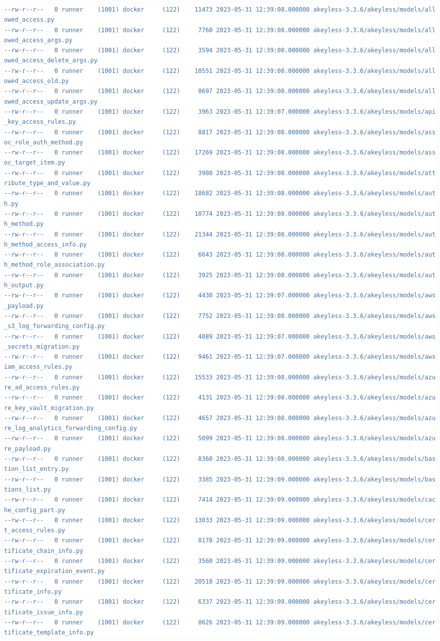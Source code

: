 ```diff
--rw-r--r--   0 runner    (1001) docker     (122)    11473 2023-05-31 12:39:08.000000 akeyless-3.3.6/akeyless/models/allowed_access.py
--rw-r--r--   0 runner    (1001) docker     (122)     7760 2023-05-31 12:39:08.000000 akeyless-3.3.6/akeyless/models/allowed_access_args.py
--rw-r--r--   0 runner    (1001) docker     (122)     3594 2023-05-31 12:39:08.000000 akeyless-3.3.6/akeyless/models/allowed_access_delete_args.py
--rw-r--r--   0 runner    (1001) docker     (122)    10551 2023-05-31 12:39:08.000000 akeyless-3.3.6/akeyless/models/allowed_access_old.py
--rw-r--r--   0 runner    (1001) docker     (122)     8697 2023-05-31 12:39:08.000000 akeyless-3.3.6/akeyless/models/allowed_access_update_args.py
--rw-r--r--   0 runner    (1001) docker     (122)     3963 2023-05-31 12:39:07.000000 akeyless-3.3.6/akeyless/models/api_key_access_rules.py
--rw-r--r--   0 runner    (1001) docker     (122)     8817 2023-05-31 12:39:08.000000 akeyless-3.3.6/akeyless/models/assoc_role_auth_method.py
--rw-r--r--   0 runner    (1001) docker     (122)    17269 2023-05-31 12:39:08.000000 akeyless-3.3.6/akeyless/models/assoc_target_item.py
--rw-r--r--   0 runner    (1001) docker     (122)     3980 2023-05-31 12:39:08.000000 akeyless-3.3.6/akeyless/models/attribute_type_and_value.py
--rw-r--r--   0 runner    (1001) docker     (122)    18682 2023-05-31 12:39:08.000000 akeyless-3.3.6/akeyless/models/auth.py
--rw-r--r--   0 runner    (1001) docker     (122)    10774 2023-05-31 12:39:08.000000 akeyless-3.3.6/akeyless/models/auth_method.py
--rw-r--r--   0 runner    (1001) docker     (122)    21344 2023-05-31 12:39:08.000000 akeyless-3.3.6/akeyless/models/auth_method_access_info.py
--rw-r--r--   0 runner    (1001) docker     (122)     6643 2023-05-31 12:39:08.000000 akeyless-3.3.6/akeyless/models/auth_method_role_association.py
--rw-r--r--   0 runner    (1001) docker     (122)     3925 2023-05-31 12:39:08.000000 akeyless-3.3.6/akeyless/models/auth_output.py
--rw-r--r--   0 runner    (1001) docker     (122)     4430 2023-05-31 12:39:07.000000 akeyless-3.3.6/akeyless/models/aws_payload.py
--rw-r--r--   0 runner    (1001) docker     (122)     7752 2023-05-31 12:39:08.000000 akeyless-3.3.6/akeyless/models/aws_s3_log_forwarding_config.py
--rw-r--r--   0 runner    (1001) docker     (122)     4089 2023-05-31 12:39:07.000000 akeyless-3.3.6/akeyless/models/aws_secrets_migration.py
--rw-r--r--   0 runner    (1001) docker     (122)     9461 2023-05-31 12:39:07.000000 akeyless-3.3.6/akeyless/models/awsiam_access_rules.py
--rw-r--r--   0 runner    (1001) docker     (122)    15533 2023-05-31 12:39:08.000000 akeyless-3.3.6/akeyless/models/azure_ad_access_rules.py
--rw-r--r--   0 runner    (1001) docker     (122)     4131 2023-05-31 12:39:08.000000 akeyless-3.3.6/akeyless/models/azure_key_vault_migration.py
--rw-r--r--   0 runner    (1001) docker     (122)     4657 2023-05-31 12:39:08.000000 akeyless-3.3.6/akeyless/models/azure_log_analytics_forwarding_config.py
--rw-r--r--   0 runner    (1001) docker     (122)     5099 2023-05-31 12:39:08.000000 akeyless-3.3.6/akeyless/models/azure_payload.py
--rw-r--r--   0 runner    (1001) docker     (122)     8360 2023-05-31 12:39:08.000000 akeyless-3.3.6/akeyless/models/bastion_list_entry.py
--rw-r--r--   0 runner    (1001) docker     (122)     3385 2023-05-31 12:39:09.000000 akeyless-3.3.6/akeyless/models/bastions_list.py
--rw-r--r--   0 runner    (1001) docker     (122)     7414 2023-05-31 12:39:09.000000 akeyless-3.3.6/akeyless/models/cache_config_part.py
--rw-r--r--   0 runner    (1001) docker     (122)    13033 2023-05-31 12:39:09.000000 akeyless-3.3.6/akeyless/models/cert_access_rules.py
--rw-r--r--   0 runner    (1001) docker     (122)     8178 2023-05-31 12:39:09.000000 akeyless-3.3.6/akeyless/models/certificate_chain_info.py
--rw-r--r--   0 runner    (1001) docker     (122)     3560 2023-05-31 12:39:09.000000 akeyless-3.3.6/akeyless/models/certificate_expiration_event.py
--rw-r--r--   0 runner    (1001) docker     (122)    20518 2023-05-31 12:39:09.000000 akeyless-3.3.6/akeyless/models/certificate_info.py
--rw-r--r--   0 runner    (1001) docker     (122)     6337 2023-05-31 12:39:09.000000 akeyless-3.3.6/akeyless/models/certificate_issue_info.py
--rw-r--r--   0 runner    (1001) docker     (122)     8626 2023-05-31 12:39:09.000000 akeyless-3.3.6/akeyless/models/certificate_template_info.py
```